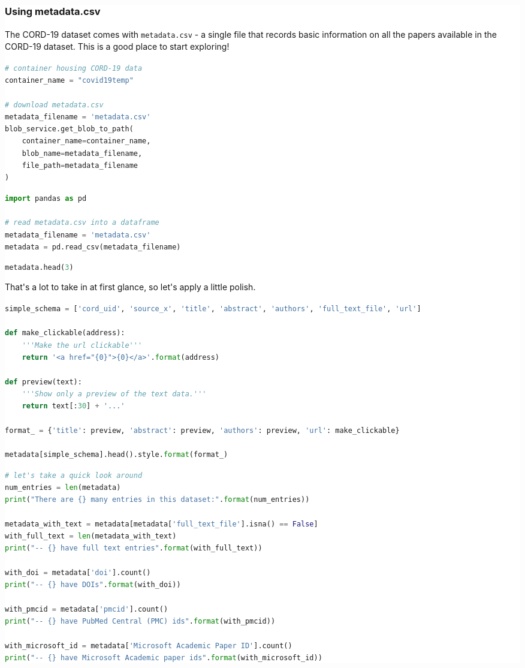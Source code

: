 ### Using metadata.csv
The CORD-19 dataset comes with `metadata.csv` - a single file that records basic information on all the papers available in the CORD-19 dataset. This is a good place to start exploring!


```python
# container housing CORD-19 data
container_name = "covid19temp"

# download metadata.csv
metadata_filename = 'metadata.csv'
blob_service.get_blob_to_path(
    container_name=container_name,
    blob_name=metadata_filename,
    file_path=metadata_filename
)
```

```python
import pandas as pd

# read metadata.csv into a dataframe
metadata_filename = 'metadata.csv'
metadata = pd.read_csv(metadata_filename)
```

```python
metadata.head(3)
```

That's a lot to take in at first glance, so let's apply a little polish.

```python
simple_schema = ['cord_uid', 'source_x', 'title', 'abstract', 'authors', 'full_text_file', 'url']

def make_clickable(address):
    '''Make the url clickable'''
    return '<a href="{0}">{0}</a>'.format(address)

def preview(text):
    '''Show only a preview of the text data.'''
    return text[:30] + '...'

format_ = {'title': preview, 'abstract': preview, 'authors': preview, 'url': make_clickable}

metadata[simple_schema].head().style.format(format_)
```

```python
# let's take a quick look around
num_entries = len(metadata)
print("There are {} many entries in this dataset:".format(num_entries))

metadata_with_text = metadata[metadata['full_text_file'].isna() == False]
with_full_text = len(metadata_with_text)
print("-- {} have full text entries".format(with_full_text))

with_doi = metadata['doi'].count()
print("-- {} have DOIs".format(with_doi))

with_pmcid = metadata['pmcid'].count()
print("-- {} have PubMed Central (PMC) ids".format(with_pmcid))

with_microsoft_id = metadata['Microsoft Academic Paper ID'].count()
print("-- {} have Microsoft Academic paper ids".format(with_microsoft_id))
```
